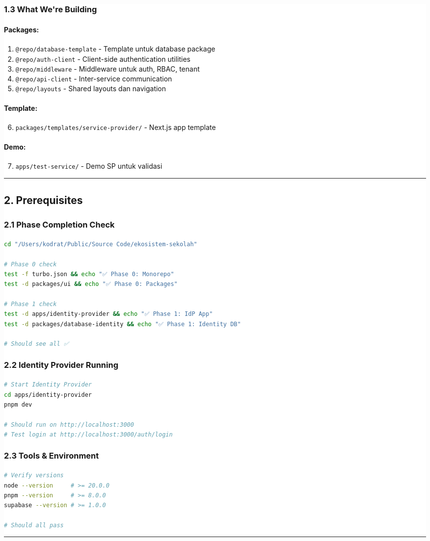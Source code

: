 ### 1.3 What We're Building

#### Packages:
1. `@repo/database-template` - Template untuk database package
2. `@repo/auth-client` - Client-side authentication utilities
3. `@repo/middleware` - Middleware untuk auth, RBAC, tenant
4. `@repo/api-client` - Inter-service communication
5. `@repo/layouts` - Shared layouts dan navigation

#### Template:
6. `packages/templates/service-provider/` - Next.js app template

#### Demo:
7. `apps/test-service/` - Demo SP untuk validasi

---

## 2. Prerequisites

### 2.1 Phase Completion Check

```bash
cd "/Users/kodrat/Public/Source Code/ekosistem-sekolah"

# Phase 0 check
test -f turbo.json && echo "✅ Phase 0: Monorepo"
test -d packages/ui && echo "✅ Phase 0: Packages"

# Phase 1 check
test -d apps/identity-provider && echo "✅ Phase 1: IdP App"
test -d packages/database-identity && echo "✅ Phase 1: Identity DB"

# Should see all ✅
```

### 2.2 Identity Provider Running

```bash
# Start Identity Provider
cd apps/identity-provider
pnpm dev

# Should run on http://localhost:3000
# Test login at http://localhost:3000/auth/login
```

### 2.3 Tools & Environment

```bash
# Verify versions
node --version     # >= 20.0.0
pnpm --version     # >= 8.0.0
supabase --version # >= 1.0.0

# Should all pass
```

---